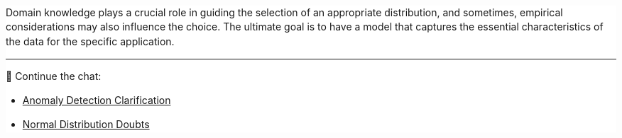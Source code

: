 Domain knowledge plays a crucial role in guiding the selection of an appropriate distribution, and sometimes, empirical considerations may also influence the choice. The ultimate goal is to have a model that captures the essential characteristics of the data for the specific application.

____

💬 Continue the chat:

- [Anomaly Detection Clarification](https://chat.openai.com/share/c355c783-b8db-4196-956c-cf8ab92b1b2c)

- [Normal Distribution Doubts](https://chat.openai.com/share/e17ba8e1-8af9-4bae-a42b-21aae9ec3255)


